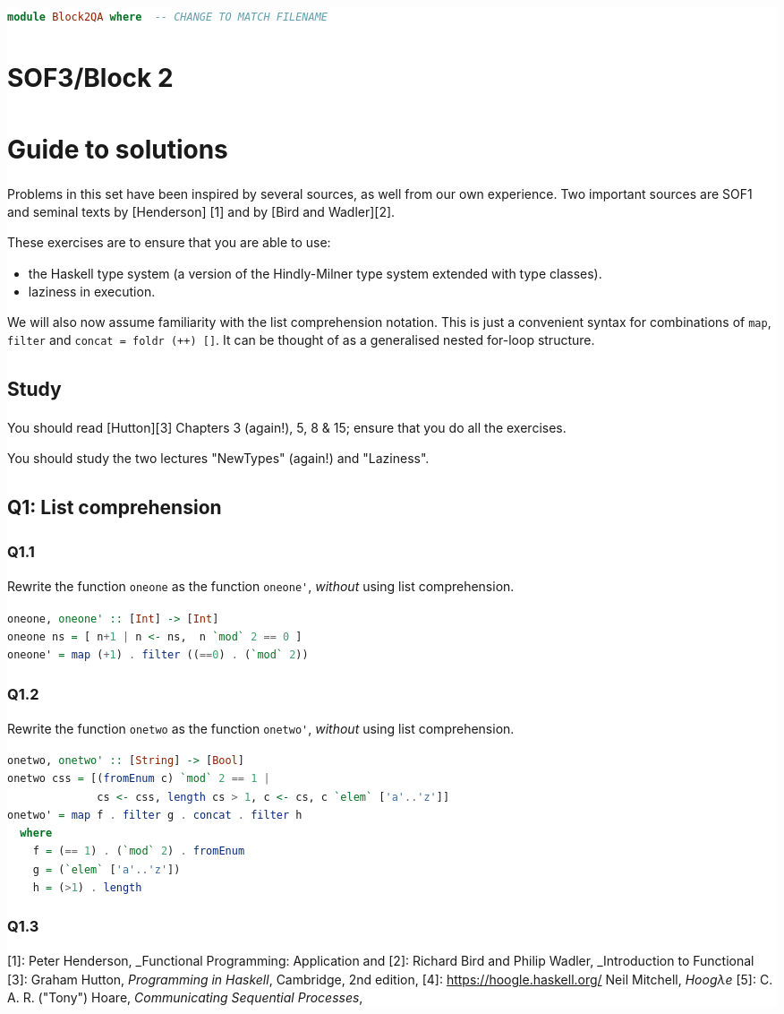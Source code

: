 ```haskell
module Block2QA where  -- CHANGE TO MATCH FILENAME

```
# SOF3/Block 2
```haskell
```
# Guide to solutions
```haskell

```
Problems in this set have been inspired by several sources, as well
from our own experience.  Two important sources are SOF1 and seminal
texts by [Henderson] [1] and by [Bird and Wadler][2].

These exercises are to ensure that you are able to use:
* the Haskell type system (a version of the Hindly-Milner
  type system extended with type classes).
* laziness in execution.

We will also now assume familiarity with the list comprehension
notation.  This is just a convenient syntax for combinations of `map`,
`filter` and `concat = foldr (++) []`.  It can be thought of as a
generalised nested for-loop structure.

## Study

You should read [Hutton][3] Chapters 3 (again!), 5, 8 & 15; ensure
that you do all the exercises.

You should study the two lectures "NewTypes" (again!) and "Laziness".

## Q1: List comprehension

### Q1.1

Rewrite the function `oneone` as the function `oneone'`, _without_
using list comprehension.
```haskell
oneone, oneone' :: [Int] -> [Int]
oneone ns = [ n+1 | n <- ns,  n `mod` 2 == 0 ]
oneone' = map (+1) . filter ((==0) . (`mod` 2))

```
### Q1.2

Rewrite the function `onetwo` as the function `onetwo'`, _without_
using list comprehension.
```haskell
onetwo, onetwo' :: [String] -> [Bool]
onetwo css = [(fromEnum c) `mod` 2 == 1 |
              cs <- css, length cs > 1, c <- cs, c `elem` ['a'..'z']]
onetwo' = map f . filter g . concat . filter h
  where
    f = (== 1) . (`mod` 2) . fromEnum
    g = (`elem` ['a'..'z'])
    h = (>1) . length

```
### Q1.3


[1]: Peter Henderson, _Functional Programming: Application and
[2]: Richard Bird and Philip Wadler, _Introduction to Functional
[3]: Graham Hutton, _Programming in Haskell_, Cambridge, 2nd edition,
[4]: <https://hoogle.haskell.org/> Neil Mitchell, _Hoogλe_
[5]: C. A. R. ("Tony") Hoare, _Communicating Sequential Processes_,